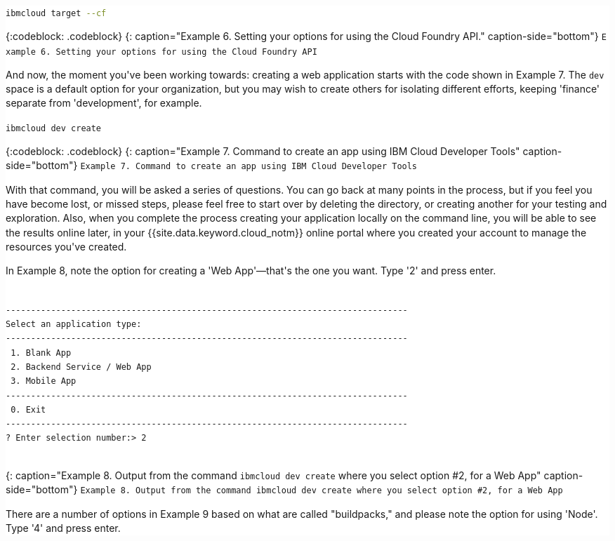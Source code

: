 ```bash
ibmcloud target --cf
```
{:codeblock: .codeblock}
{: caption="Example 6. Setting your options for using the Cloud Foundry API." caption-side="bottom"}
`Example 6. Setting your options for using the Cloud Foundry API`

And now, the moment you've been working towards: creating a web application starts with the code shown in Example 7. The `dev` space
is a default option for your organization, but you may wish to create others for isolating different efforts, keeping 'finance'
separate from 'development', for example.

```bash
ibmcloud dev create
```
{:codeblock: .codeblock}
{: caption="Example 7. Command to create an app using IBM Cloud Developer Tools" caption-side="bottom"}
`Example 7. Command to create an app using IBM Cloud Developer Tools`

With that command, you will be asked a series of questions. You can go back at many points in the process, but if you feel
you have become lost, or missed steps, please feel free to start over by deleting the directory, or creating another for
your testing and exploration. Also, when you complete the process creating your application locally on the command line, you will be able to see the results
online later, in your {{site.data.keyword.cloud_notm}} online portal where you created your account to manage the 
resources you've created.

In Example 8, note the option for creating a 'Web App'&mdash;that's the one you want. Type '2' and press enter.

```
                                        
--------------------------------------------------------------------------------
Select an application type:
--------------------------------------------------------------------------------
 1. Blank App
 2. Backend Service / Web App
 3. Mobile App
--------------------------------------------------------------------------------
 0. Exit
--------------------------------------------------------------------------------
? Enter selection number:> 2


```
{: caption="Example 8. Output from the command `ibmcloud dev create` where you select option #2, for a Web App" caption-side="bottom"}
`Example 8. Output from the command ibmcloud dev create where you select option #2, for a Web App`

There are a number of options in Example 9 based on what are called "buildpacks," and please note the option for using 'Node'. Type '4' and press enter.
